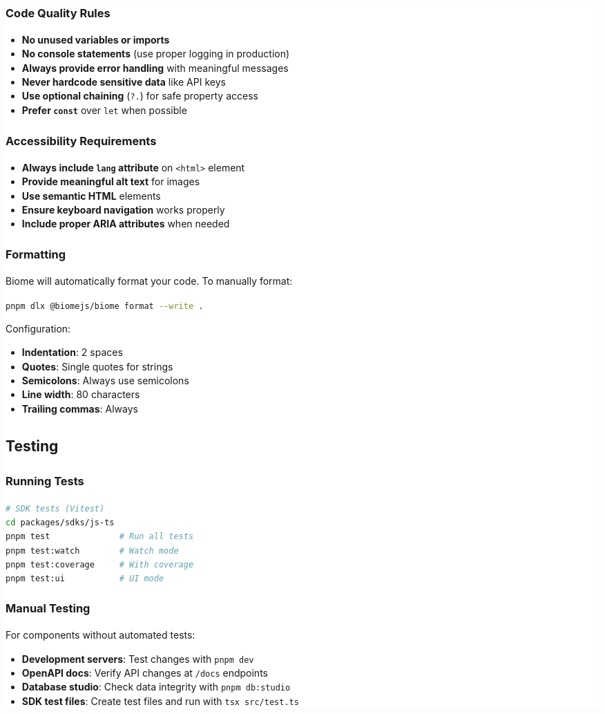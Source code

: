 ### Code Quality Rules

- **No unused variables or imports**
- **No console statements** (use proper logging in production)
- **Always provide error handling** with meaningful messages
- **Never hardcode sensitive data** like API keys
- **Use optional chaining** (`?.`) for safe property access
- **Prefer `const`** over `let` when possible

### Accessibility Requirements

- **Always include `lang` attribute** on `<html>` element
- **Provide meaningful alt text** for images
- **Use semantic HTML** elements
- **Ensure keyboard navigation** works properly
- **Include proper ARIA attributes** when needed

### Formatting

Biome will automatically format your code. To manually format:

```bash
pnpm dlx @biomejs/biome format --write .
```

Configuration:

- **Indentation**: 2 spaces
- **Quotes**: Single quotes for strings
- **Semicolons**: Always use semicolons
- **Line width**: 80 characters
- **Trailing commas**: Always

## Testing

### Running Tests

```bash
# SDK tests (Vitest)
cd packages/sdks/js-ts
pnpm test              # Run all tests
pnpm test:watch        # Watch mode
pnpm test:coverage     # With coverage
pnpm test:ui           # UI mode
```

### Manual Testing

For components without automated tests:

- **Development servers**: Test changes with `pnpm dev`
- **OpenAPI docs**: Verify API changes at `/docs` endpoints
- **Database studio**: Check data integrity with `pnpm db:studio`
- **SDK test files**: Create test files and run with `tsx src/test.ts`
